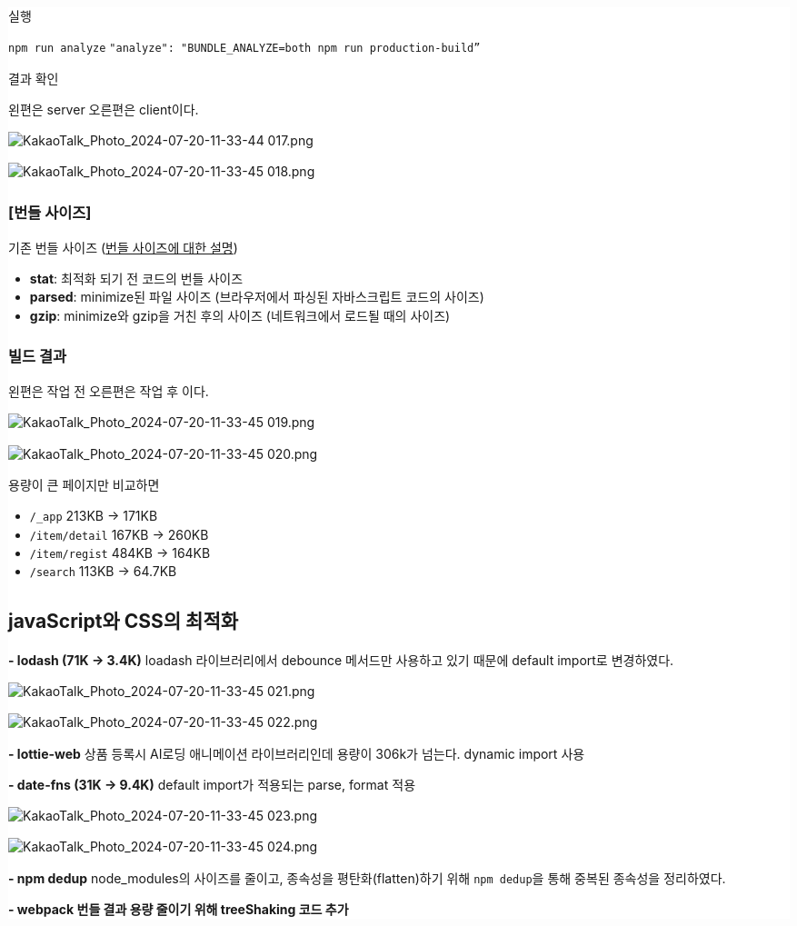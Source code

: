 실행

`npm run analyze` `"analyze": "BUNDLE_ANALYZE=both npm run production-build”`

결과 확인

왼편은 server 오른편은 client이다.

![KakaoTalk_Photo_2024-07-20-11-33-44 017.png](https://prod-files-secure.s3.us-west-2.amazonaws.com/ad79c095-c62e-4268-8fe9-c9d202ae92f5/5f53f78e-6463-4899-8e89-a9c1da35a9de/KakaoTalk_Photo_2024-07-20-11-33-44_017.png)

![KakaoTalk_Photo_2024-07-20-11-33-45 018.png](https://prod-files-secure.s3.us-west-2.amazonaws.com/ad79c095-c62e-4268-8fe9-c9d202ae92f5/1913d954-4848-4afd-95de-d63d7e391c12/KakaoTalk_Photo_2024-07-20-11-33-45_018.png)

### [번들 사이즈]

기존 번들 사이즈 ([번들 사이즈에 대한 설명](https://github.com/webpack-contrib/webpack-bundle-analyzer/issues/61))

- **stat**: 최적화 되기 전 코드의 번들 사이즈
- **parsed**: minimize된 파일 사이즈 (브라우저에서 파싱된 자바스크립트 코드의 사이즈)
- **gzip**: minimize와 gzip을 거친 후의 사이즈 (네트워크에서 로드될 때의 사이즈)

### 빌드 결과

왼편은 작업 전 오른편은 작업 후 이다.

![KakaoTalk_Photo_2024-07-20-11-33-45 019.png](https://prod-files-secure.s3.us-west-2.amazonaws.com/ad79c095-c62e-4268-8fe9-c9d202ae92f5/b085847b-57cc-4cfa-bb69-2d3b296efe71/KakaoTalk_Photo_2024-07-20-11-33-45_019.png)

![KakaoTalk_Photo_2024-07-20-11-33-45 020.png](https://prod-files-secure.s3.us-west-2.amazonaws.com/ad79c095-c62e-4268-8fe9-c9d202ae92f5/0f574313-ecf5-426a-8d19-f0e743a32969/KakaoTalk_Photo_2024-07-20-11-33-45_020.png)

용량이 큰 페이지만 비교하면

- `/_app` 213KB → 171KB
- `/item/detail` 167KB → 260KB
- `/item/regist` 484KB → 164KB
- `/search` 113KB → 64.7KB

## javaScript와 CSS의 최적화

**- lodash (71K → 3.4K)** loadash 라이브러리에서 debounce 메서드만 사용하고 있기 때문에 default import로 변경하였다.

![KakaoTalk_Photo_2024-07-20-11-33-45 021.png](https://prod-files-secure.s3.us-west-2.amazonaws.com/ad79c095-c62e-4268-8fe9-c9d202ae92f5/7d56860b-498d-4a51-9603-abbaadc27e75/KakaoTalk_Photo_2024-07-20-11-33-45_021.png)

![KakaoTalk_Photo_2024-07-20-11-33-45 022.png](https://prod-files-secure.s3.us-west-2.amazonaws.com/ad79c095-c62e-4268-8fe9-c9d202ae92f5/f9ea313c-96f4-43f0-8e19-e725356eae47/KakaoTalk_Photo_2024-07-20-11-33-45_022.png)

**- lottie-web** 상품 등록시 AI로딩 애니메이션 라이브러리인데 용량이 306k가 넘는다. dynamic import 사용

**- date-fns (31K → 9.4K)** default import가 적용되는 parse, format 적용

![KakaoTalk_Photo_2024-07-20-11-33-45 023.png](https://prod-files-secure.s3.us-west-2.amazonaws.com/ad79c095-c62e-4268-8fe9-c9d202ae92f5/1f6f0f10-06ab-48de-858a-b73fac369e7d/KakaoTalk_Photo_2024-07-20-11-33-45_023.png)

![KakaoTalk_Photo_2024-07-20-11-33-45 024.png](https://prod-files-secure.s3.us-west-2.amazonaws.com/ad79c095-c62e-4268-8fe9-c9d202ae92f5/9f851e7a-544b-4554-91a8-77b18058df55/KakaoTalk_Photo_2024-07-20-11-33-45_024.png)

**- npm dedup** node_modules의 사이즈를 줄이고, 종속성을 평탄화(flatten)하기 위해 `npm dedup`을 통해 중복된 종속성을 정리하였다.

**- webpack 번들 결과 용량 줄이기 위해 treeShaking 코드 추가**
